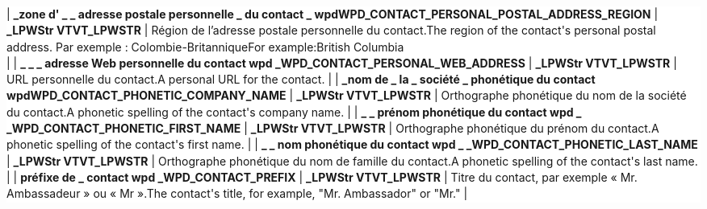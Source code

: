 | <span data-ttu-id="fe55d-262">**\_zone d' \_ \_ adresse postale personnelle \_ du contact \_ wpd**</span><span class="sxs-lookup"><span data-stu-id="fe55d-262">**WPD\_CONTACT\_PERSONAL\_POSTAL\_ADDRESS\_REGION**</span></span>       | <span data-ttu-id="fe55d-263">**\_LPWStr VT**</span><span class="sxs-lookup"><span data-stu-id="fe55d-263">**VT\_LPWSTR**</span></span>             | <span data-ttu-id="fe55d-264">Région de l’adresse postale personnelle du contact.</span><span class="sxs-lookup"><span data-stu-id="fe55d-264">The region of the contact's personal postal address.</span></span> <span data-ttu-id="fe55d-265">Par exemple : Colombie-Britannique</span><span class="sxs-lookup"><span data-stu-id="fe55d-265">For example:British Columbia</span></span><br/>                                                                                                                                                                                                                                                                                                                                               |
| <span data-ttu-id="fe55d-266">**\_ \_ \_ adresse Web personnelle du contact wpd \_**</span><span class="sxs-lookup"><span data-stu-id="fe55d-266">**WPD\_CONTACT\_PERSONAL\_WEB\_ADDRESS**</span></span>                  | <span data-ttu-id="fe55d-267">**\_LPWStr VT**</span><span class="sxs-lookup"><span data-stu-id="fe55d-267">**VT\_LPWSTR**</span></span>             | <span data-ttu-id="fe55d-268">URL personnelle du contact.</span><span class="sxs-lookup"><span data-stu-id="fe55d-268">A personal URL for the contact.</span></span>                                                                                                                                                                                                                                                                                                                                                                                                            |
| <span data-ttu-id="fe55d-269">**\_nom de \_ la \_ société \_ phonétique du contact wpd**</span><span class="sxs-lookup"><span data-stu-id="fe55d-269">**WPD\_CONTACT\_PHONETIC\_COMPANY\_NAME**</span></span>                 | <span data-ttu-id="fe55d-270">**\_LPWStr VT**</span><span class="sxs-lookup"><span data-stu-id="fe55d-270">**VT\_LPWSTR**</span></span>             | <span data-ttu-id="fe55d-271">Orthographe phonétique du nom de la société du contact.</span><span class="sxs-lookup"><span data-stu-id="fe55d-271">A phonetic spelling of the contact's company name.</span></span>                                                                                                                                                                                                                                                                                                                                                                                         |
| <span data-ttu-id="fe55d-272">**\_ \_ prénom phonétique du contact wpd \_ \_**</span><span class="sxs-lookup"><span data-stu-id="fe55d-272">**WPD\_CONTACT\_PHONETIC\_FIRST\_NAME**</span></span>                   | <span data-ttu-id="fe55d-273">**\_LPWStr VT**</span><span class="sxs-lookup"><span data-stu-id="fe55d-273">**VT\_LPWSTR**</span></span>             | <span data-ttu-id="fe55d-274">Orthographe phonétique du prénom du contact.</span><span class="sxs-lookup"><span data-stu-id="fe55d-274">A phonetic spelling of the contact's first name.</span></span>                                                                                                                                                                                                                                                                                                                                                                                           |
| <span data-ttu-id="fe55d-275">**\_ \_ nom phonétique du contact wpd \_ \_**</span><span class="sxs-lookup"><span data-stu-id="fe55d-275">**WPD\_CONTACT\_PHONETIC\_LAST\_NAME**</span></span>                    | <span data-ttu-id="fe55d-276">**\_LPWStr VT**</span><span class="sxs-lookup"><span data-stu-id="fe55d-276">**VT\_LPWSTR**</span></span>             | <span data-ttu-id="fe55d-277">Orthographe phonétique du nom de famille du contact.</span><span class="sxs-lookup"><span data-stu-id="fe55d-277">A phonetic spelling of the contact's last name.</span></span>                                                                                                                                                                                                                                                                                                                                                                                            |
| <span data-ttu-id="fe55d-278">**préfixe de \_ contact wpd \_**</span><span class="sxs-lookup"><span data-stu-id="fe55d-278">**WPD\_CONTACT\_PREFIX**</span></span>                                  | <span data-ttu-id="fe55d-279">**\_LPWStr VT**</span><span class="sxs-lookup"><span data-stu-id="fe55d-279">**VT\_LPWSTR**</span></span>             | <span data-ttu-id="fe55d-280">Titre du contact, par exemple « Mr. Ambassadeur » ou « Mr ».</span><span class="sxs-lookup"><span data-stu-id="fe55d-280">The contact's title, for example, "Mr. Ambassador" or "Mr."</span></span>                                                                                                                                                                                                                                                                                                                                                                                |